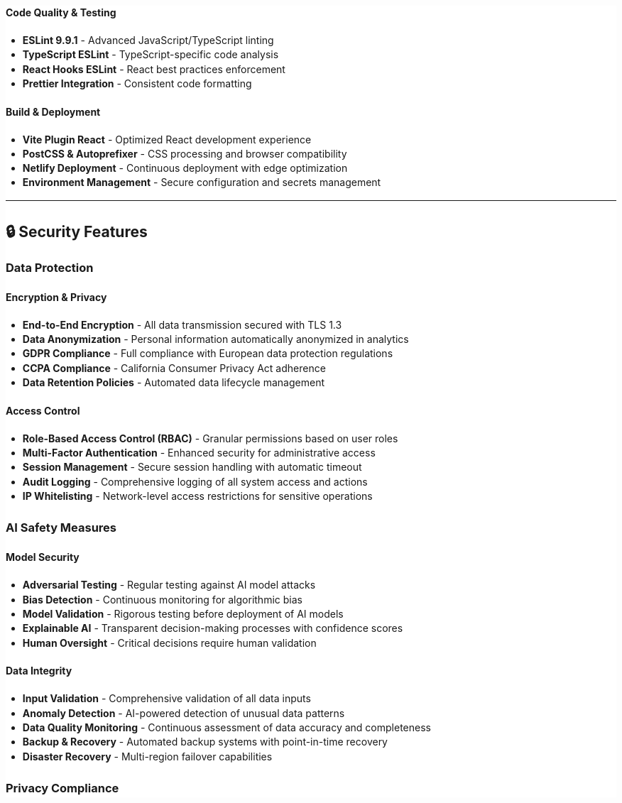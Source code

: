 #### **Code Quality & Testing**
- **ESLint 9.9.1** - Advanced JavaScript/TypeScript linting
- **TypeScript ESLint** - TypeScript-specific code analysis
- **React Hooks ESLint** - React best practices enforcement
- **Prettier Integration** - Consistent code formatting

#### **Build & Deployment**
- **Vite Plugin React** - Optimized React development experience
- **PostCSS & Autoprefixer** - CSS processing and browser compatibility
- **Netlify Deployment** - Continuous deployment with edge optimization
- **Environment Management** - Secure configuration and secrets management

---

## 🔒 Security Features

### Data Protection

#### **Encryption & Privacy**
- **End-to-End Encryption** - All data transmission secured with TLS 1.3
- **Data Anonymization** - Personal information automatically anonymized in analytics
- **GDPR Compliance** - Full compliance with European data protection regulations
- **CCPA Compliance** - California Consumer Privacy Act adherence
- **Data Retention Policies** - Automated data lifecycle management

#### **Access Control**
- **Role-Based Access Control (RBAC)** - Granular permissions based on user roles
- **Multi-Factor Authentication** - Enhanced security for administrative access
- **Session Management** - Secure session handling with automatic timeout
- **Audit Logging** - Comprehensive logging of all system access and actions
- **IP Whitelisting** - Network-level access restrictions for sensitive operations

### AI Safety Measures

#### **Model Security**
- **Adversarial Testing** - Regular testing against AI model attacks
- **Bias Detection** - Continuous monitoring for algorithmic bias
- **Model Validation** - Rigorous testing before deployment of AI models
- **Explainable AI** - Transparent decision-making processes with confidence scores
- **Human Oversight** - Critical decisions require human validation

#### **Data Integrity**
- **Input Validation** - Comprehensive validation of all data inputs
- **Anomaly Detection** - AI-powered detection of unusual data patterns
- **Data Quality Monitoring** - Continuous assessment of data accuracy and completeness
- **Backup & Recovery** - Automated backup systems with point-in-time recovery
- **Disaster Recovery** - Multi-region failover capabilities

### Privacy Compliance
